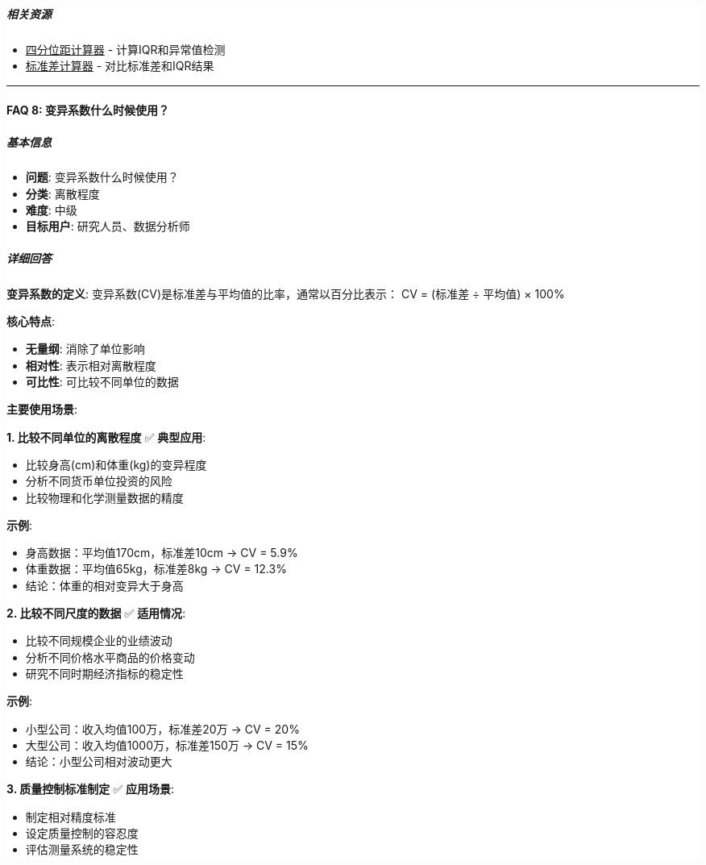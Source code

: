 ##### 相关资源
- [四分位距计算器](/calculator/interquartile-range) - 计算IQR和异常值检测
- [标准差计算器](/calculator/standard-deviation) - 对比标准差和IQR结果

---

#### FAQ 8: 变异系数什么时候使用？

##### 基本信息
- **问题**: 变异系数什么时候使用？
- **分类**: 离散程度
- **难度**: 中级
- **目标用户**: 研究人员、数据分析师

##### 详细回答

**变异系数的定义**:
变异系数(CV)是标准差与平均值的比率，通常以百分比表示：
CV = (标准差 ÷ 平均值) × 100%

**核心特点**:
- **无量纲**: 消除了单位影响
- **相对性**: 表示相对离散程度
- **可比性**: 可比较不同单位的数据

**主要使用场景**:

**1. 比较不同单位的离散程度**
✅ **典型应用**:
- 比较身高(cm)和体重(kg)的变异程度
- 分析不同货币单位投资的风险
- 比较物理和化学测量数据的精度

**示例**:
- 身高数据：平均值170cm，标准差10cm → CV = 5.9%
- 体重数据：平均值65kg，标准差8kg → CV = 12.3%
- 结论：体重的相对变异大于身高

**2. 比较不同尺度的数据**
✅ **适用情况**:
- 比较不同规模企业的业绩波动
- 分析不同价格水平商品的价格变动
- 研究不同时期经济指标的稳定性

**示例**:
- 小型公司：收入均值100万，标准差20万 → CV = 20%
- 大型公司：收入均值1000万，标准差150万 → CV = 15%
- 结论：小型公司相对波动更大

**3. 质量控制标准制定**
✅ **应用场景**:
- 制定相对精度标准
- 设定质量控制的容忍度
- 评估测量系统的稳定性
